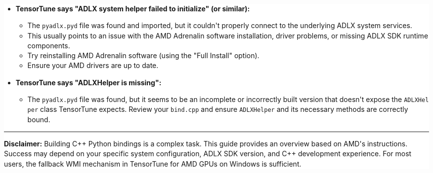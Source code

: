 *   **TensorTune says "ADLX system helper failed to initialize" (or similar):**
    *   The `pyadlx.pyd` file was found and imported, but it couldn't properly connect to the underlying ADLX system services.
    *   This usually points to an issue with the AMD Adrenalin software installation, driver problems, or missing ADLX SDK runtime components.
    *   Try reinstalling AMD Adrenalin software (using the "Full Install" option).
    *   Ensure your AMD drivers are up to date.

*   **TensorTune says "ADLXHelper is missing":**
    *   The `pyadlx.pyd` file was found, but it seems to be an incomplete or incorrectly built version that doesn't expose the `ADLXHelper` class TensorTune expects. Review your `bind.cpp` and ensure `ADLXHelper` and its necessary methods are correctly bound.

---

**Disclaimer:** Building C++ Python bindings is a complex task. This guide provides an overview based on AMD's instructions. Success may depend on your specific system configuration, ADLX SDK version, and C++ development experience. For most users, the fallback WMI mechanism in TensorTune for AMD GPUs on Windows is sufficient.